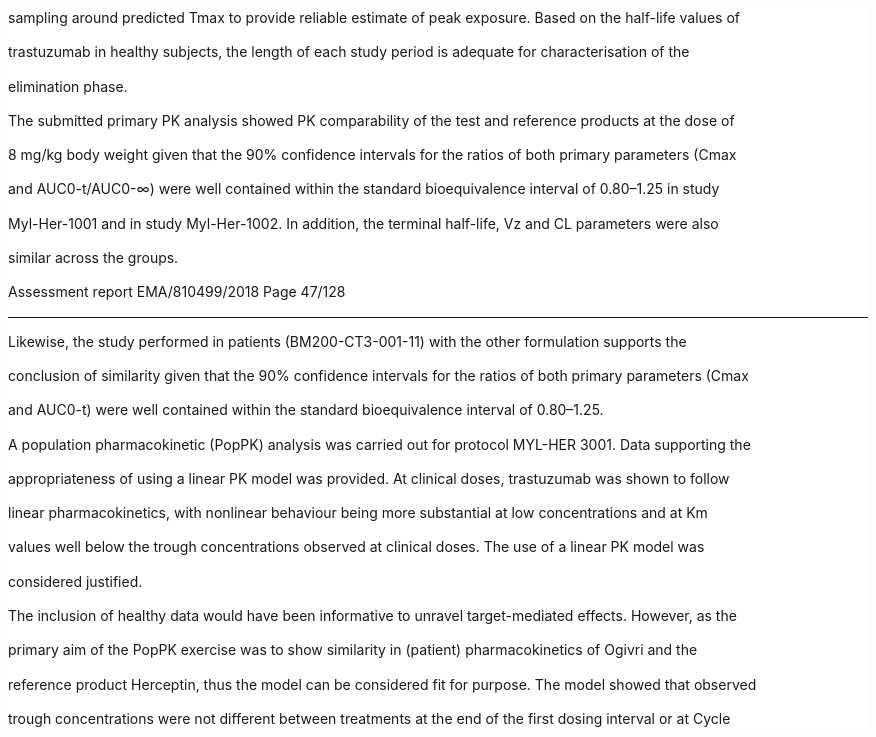sampling around predicted Tmax to provide reliable estimate of peak exposure. Based on the half-life values of

trastuzumab in healthy subjects, the length of each study period is adequate for characterisation of the

elimination phase.

The submitted primary PK analysis showed PK comparability of the test and reference products at the dose of

8 mg/kg body weight given that the 90% confidence intervals for the ratios of both primary parameters (Cmax

and AUC0-t/AUC0-∞) were well contained within the standard bioequivalence interval of 0.80–1.25 in study

Myl-Her-1001 and in study Myl-Her-1002. In addition, the terminal half-life, Vz and CL parameters were also

similar across the groups.

Assessment report
EMA/810499/2018 Page 47/128


-----

Likewise, the study performed in patients (BM200-CT3-001-11) with the other formulation supports the

conclusion of similarity given that the 90% confidence intervals for the ratios of both primary parameters (Cmax

and AUC0-t) were well contained within the standard bioequivalence interval of 0.80–1.25.

A population pharmacokinetic (PopPK) analysis was carried out for protocol MYL-HER 3001. Data supporting the

appropriateness of using a linear PK model was provided. At clinical doses, trastuzumab was shown to follow

linear pharmacokinetics, with nonlinear behaviour being more substantial at low concentrations and at Km

values well below the trough concentrations observed at clinical doses. The use of a linear PK model was

considered justified.

The inclusion of healthy data would have been informative to unravel target-mediated effects. However, as the

primary aim of the PopPK exercise was to show similarity in (patient) pharmacokinetics of Ogivri and the

reference product Herceptin, thus the model can be considered fit for purpose. The model showed that observed

trough concentrations were not different between treatments at the end of the first dosing interval or at Cycle
